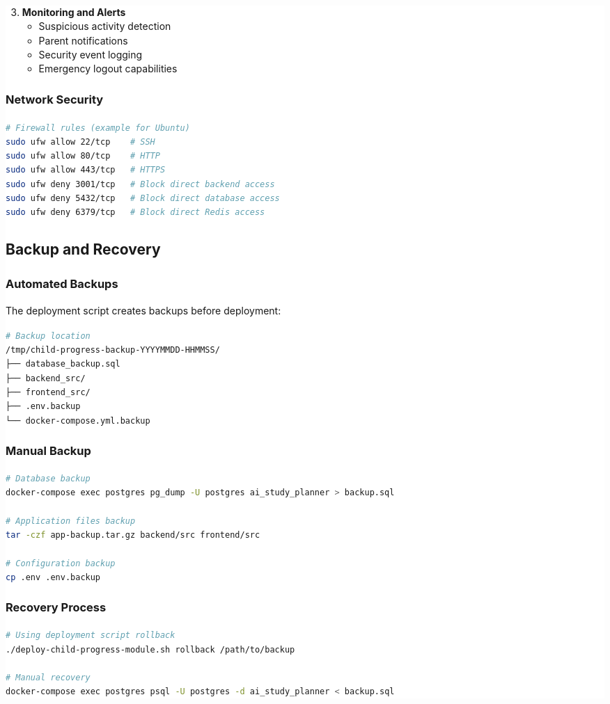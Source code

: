 3. **Monitoring and Alerts**
   - Suspicious activity detection
   - Parent notifications
   - Security event logging
   - Emergency logout capabilities

### Network Security

```bash
# Firewall rules (example for Ubuntu)
sudo ufw allow 22/tcp    # SSH
sudo ufw allow 80/tcp    # HTTP
sudo ufw allow 443/tcp   # HTTPS
sudo ufw deny 3001/tcp   # Block direct backend access
sudo ufw deny 5432/tcp   # Block direct database access
sudo ufw deny 6379/tcp   # Block direct Redis access
```

## Backup and Recovery

### Automated Backups

The deployment script creates backups before deployment:

```bash
# Backup location
/tmp/child-progress-backup-YYYYMMDD-HHMMSS/
├── database_backup.sql
├── backend_src/
├── frontend_src/
├── .env.backup
└── docker-compose.yml.backup
```

### Manual Backup

```bash
# Database backup
docker-compose exec postgres pg_dump -U postgres ai_study_planner > backup.sql

# Application files backup
tar -czf app-backup.tar.gz backend/src frontend/src

# Configuration backup
cp .env .env.backup
```

### Recovery Process

```bash
# Using deployment script rollback
./deploy-child-progress-module.sh rollback /path/to/backup

# Manual recovery
docker-compose exec postgres psql -U postgres -d ai_study_planner < backup.sql
```
